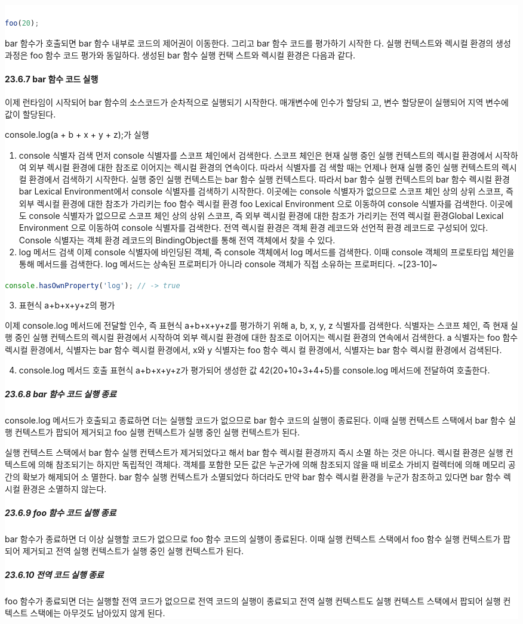 ```javascript

foo(20);
```

 bar 함수가 호출되면 bar 함수 내부로 코드의 제어권이 이동한다. 그리고 bar 함수 코드를 평가하기 시작한 다. 실행 컨텍스트와 렉시컬 환경의 생성 과정은 foo 함수 코드 평가와 동일하다. 생성된 bar 함수 실행 컨택 스트와 렉시컬 환경은 다음과 같다.


 #### 23.6.7 bar 함수 코드 실행 
 
 이제 런타임이 시작되어 bar 함수의 소스코드가 순차적으로 실행되기 시작한다. 매개변수에 인수가 할당되 고, 변수 할당문이 실행되어 지역 변수에 값이 할당된다. 

 console.log(a + b + x + y + z);가 실행
 
  1. console 식별자 검색 
   먼저 console 식별자를 스코프 체인에서 검색한다. 스코프 체인은 현재 실행 중인 실행 컨텍스트의 렉시컬 환경에서 시작하여 외부 렉시컬 환경에 대한 참조로 이어지는 렉시컬 환경의 연속이다. 따라서 식별자를 검 색할 때는 언제나 현재 실행 중인 실행 컨텍스트의 렉시컬 환경에서 검색하기 시작한다. 실행 중인 실행 컨텍스트는 bar 함수 실행 컨텍스트다. 따라서 bar 함수 실행 컨텍스트의 bar 함수 렉시컬 환경 bar Lexical Environment에서 console 식별자를 검색하기 시작한다. 이곳에는 console 식별자가 없으므로 스코프 체인 상의 상위 스코프, 즉 외부 렉시컬 환경에 대한 참조가 가리키는 foo 함수 렉시컬 환경 foo Lexical Environment 으로 이동하여 console 식별자를 검색한다. 이곳에도 console 식별자가 없으므로 스코프 체인 상의 상위 스코프, 즉 외부 렉시컬 환경에 대한 참조가 가리키는 전역 렉시컬 환경Global Lexical Environment 으로 이동하여 console 식별자를 검색한다. 전역 렉시컬 환경은 객체 환경 레코드와 선언적 환경 레코드로 구성되어 있다. Console 식별자는 객체 환경 레코드의 BindingObject를 통해 전역 객체에서 찾을 수 있다. 
  2. log 메서드 검색 이제 console 식별자에 바인딩된 객체, 즉 console 객체에서 log 메서드를 검색한다. 이때 console 객체의 프로토타입 체인을 통해 메서드를 검색한다. log 메서드는 상속된 프로퍼티가 아니라 console 객체가 직접 소유하는 프로퍼티다. 
   ~[23-10]~

  ```javascript
  console.hasOwnProperty('log'); // -> true
  ```
   3. 표현식 a+b+x+y+z의 평가
  
   이제 console.log 메서드에 전달할 인수, 즉 표현식 a+b+x+y+z를 평가하기 위해 a, b, x, y, z 식별자를 검색한다. 식별자는 스코프 체인, 즉 현재 실행 중인 실행 컨텍스트의 렉시컬 환경에서 시작하여 외부 렉시컬 환경에 대한 참조로 이어지는 렉시컬 환경의 연속에서 검색한다. a 식별자는 foo 함수 렉시컬 환경에서, 식별자는 bar 함수 렉시컬 환경에서, x와 y 식별자는 foo 함수 렉시 컬 환경에서, 식별자는 bar 함수 렉시컬 환경에서 검색된다.

   4. console.log 메서드 호출
    표현식 a+b+x+y+z가 평가되어 생성한 값 42(20+10+3+4+5)를 console.log 메서드에 전달하여 호출한다.

##### 23.6.8 bar 함수 코드 실행 종료

console.log 메서드가 호출되고 종료하면 더는 실행할 코드가 없으므로 bar 함수 코드의 실행이 종료된다. 이때 실행 컨텍스트 스택에서 bar 함수 실행 컨텍스트가 팝되어 제거되고 foo 실행 컨텍스트가 실행 중인 실행 컨텍스트가 된다. 

실행 컨텍스트 스택에서 bar 함수 실행 컨텍스트가 제거되었다고 해서 bar 함수 렉시컬 환경까지 즉시 소멸 하는 것은 아니다. 렉시컬 환경은 실행 컨텍스트에 의해 참조되기는 하지만 독립적인 객체다. 객체를 포함한 모든 값은 누군가에 의해 참조되지 않을 때 비로소 가비지 컬렉터에 의해 메모리 공간의 확보가 해제되어 소 멸한다. bar 함수 실행 컨텍스트가 소멸되었다 하더라도 만약 bar 함수 렉시컬 환경을 누군가 참조하고 있다면 bar 함수 렉시컬 환경은 소멸하지 않는다. 

##### 23.6.9 foo 함수 코드 실행 종료 

bar 함수가 종료하면 더 이상 실행할 코드가 없으므로 foo 함수 코드의 실행이 종료된다. 이때 실행 컨텍스트 스택에서 foo 함수 실행 컨텍스트가 팝되어 제거되고 전역 실행 컨텍스트가 실행 중인 실행 컨텍스트가 된다.

##### 23.6.10 전역 코드 실행 종료 

foo 함수가 종료되면 더는 실행할 전역 코드가 없으므로 전역 코드의 실행이 종료되고 전역 실행 컨텍스트도 실행 컨텍스트 스택에서 팝되어 실행 컨텍스트 스택에는 아무것도 남아있지 않게 된다. 
